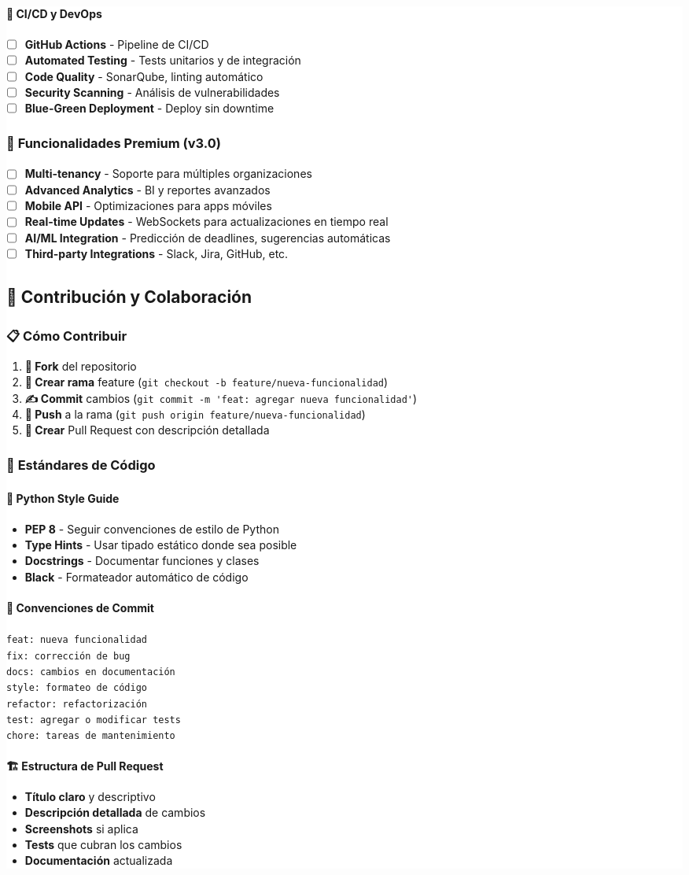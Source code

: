 #### 🔄 **CI/CD y DevOps**
- [ ] **GitHub Actions** - Pipeline de CI/CD
- [ ] **Automated Testing** - Tests unitarios y de integración
- [ ] **Code Quality** - SonarQube, linting automático
- [ ] **Security Scanning** - Análisis de vulnerabilidades
- [ ] **Blue-Green Deployment** - Deploy sin downtime

### 🌟 **Funcionalidades Premium (v3.0)**
- [ ] **Multi-tenancy** - Soporte para múltiples organizaciones
- [ ] **Advanced Analytics** - BI y reportes avanzados
- [ ] **Mobile API** - Optimizaciones para apps móviles
- [ ] **Real-time Updates** - WebSockets para actualizaciones en tiempo real
- [ ] **AI/ML Integration** - Predicción de deadlines, sugerencias automáticas
- [ ] **Third-party Integrations** - Slack, Jira, GitHub, etc.

## 🤝 Contribución y Colaboración

### 📋 **Cómo Contribuir**

1. **🍴 Fork** del repositorio
2. **🌿 Crear rama** feature (`git checkout -b feature/nueva-funcionalidad`)
3. **✍️ Commit** cambios (`git commit -m 'feat: agregar nueva funcionalidad'`)
4. **🚀 Push** a la rama (`git push origin feature/nueva-funcionalidad`)
5. **📝 Crear** Pull Request con descripción detallada

### 📏 **Estándares de Código**

#### 🐍 **Python Style Guide**
- **PEP 8** - Seguir convenciones de estilo de Python
- **Type Hints** - Usar tipado estático donde sea posible
- **Docstrings** - Documentar funciones y clases
- **Black** - Formateador automático de código

#### 📝 **Convenciones de Commit**
```
feat: nueva funcionalidad
fix: corrección de bug
docs: cambios en documentación
style: formateo de código
refactor: refactorización
test: agregar o modificar tests
chore: tareas de mantenimiento
```

#### 🏗️ **Estructura de Pull Request**
- **Título claro** y descriptivo
- **Descripción detallada** de cambios
- **Screenshots** si aplica
- **Tests** que cubran los cambios
- **Documentación** actualizada
